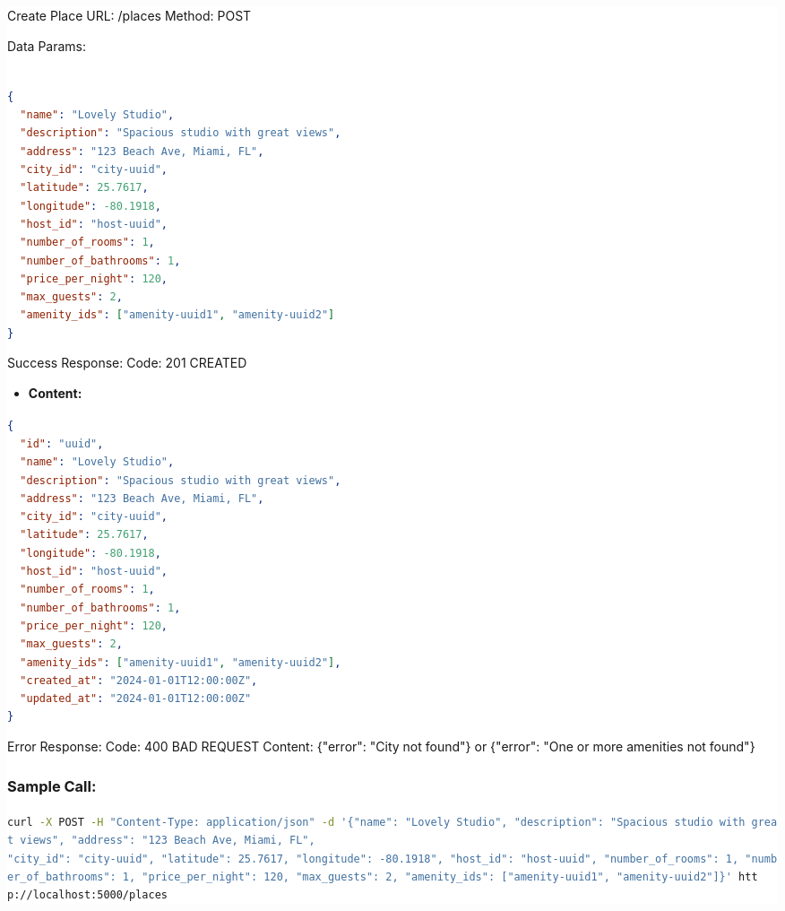 Create Place
URL: /places
Method: POST

Data Params:
```json

{
  "name": "Lovely Studio",
  "description": "Spacious studio with great views",
  "address": "123 Beach Ave, Miami, FL",
  "city_id": "city-uuid",
  "latitude": 25.7617,
  "longitude": -80.1918,
  "host_id": "host-uuid",
  "number_of_rooms": 1,
  "number_of_bathrooms": 1,
  "price_per_night": 120,
  "max_guests": 2,
  "amenity_ids": ["amenity-uuid1", "amenity-uuid2"]
}
```

Success Response:
Code: 201 CREATED

- **Content:**
```json
{
  "id": "uuid",
  "name": "Lovely Studio",
  "description": "Spacious studio with great views",
  "address": "123 Beach Ave, Miami, FL",
  "city_id": "city-uuid",
  "latitude": 25.7617,
  "longitude": -80.1918,
  "host_id": "host-uuid",
  "number_of_rooms": 1,
  "number_of_bathrooms": 1,
  "price_per_night": 120,
  "max_guests": 2,
  "amenity_ids": ["amenity-uuid1", "amenity-uuid2"],
  "created_at": "2024-01-01T12:00:00Z",
  "updated_at": "2024-01-01T12:00:00Z"
}
```

Error Response:
Code: 400 BAD REQUEST
Content: {"error": "City not found"} or {"error": "One or more amenities not found"}

### Sample Call:
```bash
curl -X POST -H "Content-Type: application/json" -d '{"name": "Lovely Studio", "description": "Spacious studio with great views", "address": "123 Beach Ave, Miami, FL", 
"city_id": "city-uuid", "latitude": 25.7617, "longitude": -80.1918", "host_id": "host-uuid", "number_of_rooms": 1, "number_of_bathrooms": 1, "price_per_night": 120, "max_guests": 2, "amenity_ids": ["amenity-uuid1", "amenity-uuid2"]}' http://localhost:5000/places
```
